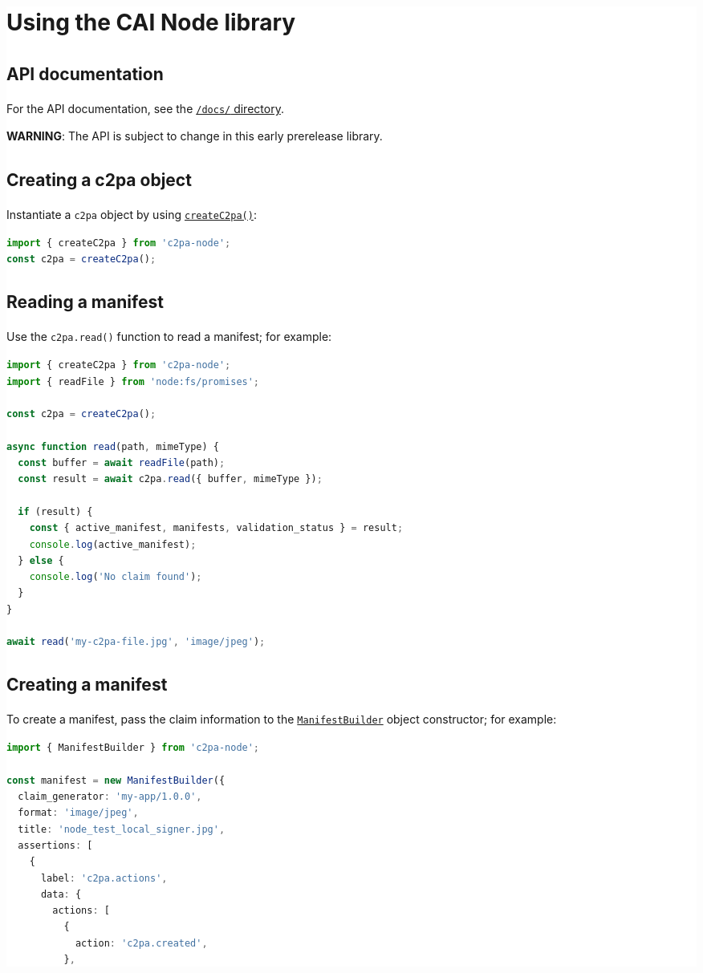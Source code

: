 # Using the CAI Node library

## API documentation

For the API documentation, see the [`/docs/` directory](https://github.com/contentauth/c2pa-node/blob/main/api-docs/README.md).

**WARNING**: The API is subject to change in this early prerelease library.

## Creating a c2pa object

Instantiate a `c2pa` object by using [`createC2pa()`](https://github.com/contentauth/c2pa-node/blob/main/docs/README.md#createc2pa):

```ts
import { createC2pa } from 'c2pa-node';
const c2pa = createC2pa();
```

## Reading a manifest

Use the `c2pa.read()` function to read a manifest; for example:

```ts
import { createC2pa } from 'c2pa-node';
import { readFile } from 'node:fs/promises';

const c2pa = createC2pa();

async function read(path, mimeType) {
  const buffer = await readFile(path);
  const result = await c2pa.read({ buffer, mimeType });

  if (result) {
    const { active_manifest, manifests, validation_status } = result;
    console.log(active_manifest);
  } else {
    console.log('No claim found');
  }
}

await read('my-c2pa-file.jpg', 'image/jpeg');
```

## Creating a manifest

To create a manifest, pass the claim information to the [`ManifestBuilder`](https://github.com/contentauth/c2pa-node/blob/main/docs/classes/ManifestBuilder.md) object constructor; for example:

```ts
import { ManifestBuilder } from 'c2pa-node';

const manifest = new ManifestBuilder({
  claim_generator: 'my-app/1.0.0',
  format: 'image/jpeg',
  title: 'node_test_local_signer.jpg',
  assertions: [
    {
      label: 'c2pa.actions',
      data: {
        actions: [
          {
            action: 'c2pa.created',
          },
```